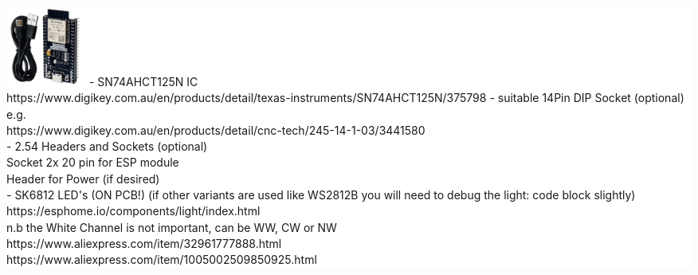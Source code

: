  <img src="FNK0090A.MAIN.jpg" width="100" height="100"/>
- SN74AHCT125N IC <br>
 https://www.digikey.com.au/en/products/detail/texas-instruments/SN74AHCT125N/375798
- suitable 14Pin DIP Socket (optional) e.g. <br>
 https://www.digikey.com.au/en/products/detail/cnc-tech/245-14-1-03/3441580 <br>
- 2.54 Headers and Sockets (optional) <br>
  Socket 2x 20 pin for ESP module <br>
  Header for Power (if desired) <br>
- SK6812 LED's (ON PCB!) (if other variants are used like WS2812B you will need to debug the light: code block slightly) <br>
  https://esphome.io/components/light/index.html <br>
  n.b the White Channel is not important, can be WW, CW or NW <br>
  https://www.aliexpress.com/item/32961777888.html <br>
  https://www.aliexpress.com/item/1005002509850925.html <br>